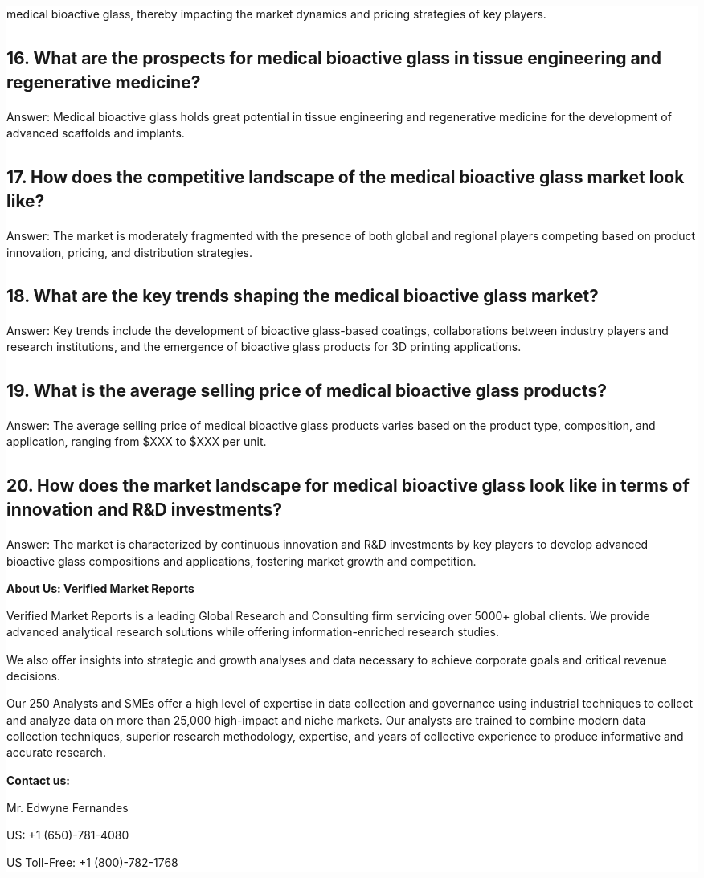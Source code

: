 medical bioactive glass, thereby impacting the market dynamics and pricing strategies of key players.</p><h2>16. What are the prospects for medical bioactive glass in tissue engineering and regenerative medicine?</h2><p>Answer: Medical bioactive glass holds great potential in tissue engineering and regenerative medicine for the development of advanced scaffolds and implants.</p><h2>17. How does the competitive landscape of the medical bioactive glass market look like?</h2><p>Answer: The market is moderately fragmented with the presence of both global and regional players competing based on product innovation, pricing, and distribution strategies.</p><h2>18. What are the key trends shaping the medical bioactive glass market?</h2><p>Answer: Key trends include the development of bioactive glass-based coatings, collaborations between industry players and research institutions, and the emergence of bioactive glass products for 3D printing applications.</p><h2>19. What is the average selling price of medical bioactive glass products?</h2><p>Answer: The average selling price of medical bioactive glass products varies based on the product type, composition, and application, ranging from $XXX to $XXX per unit.</p><h2>20. How does the market landscape for medical bioactive glass look like in terms of innovation and R&D investments?</h2><p>Answer: The market is characterized by continuous innovation and R&D investments by key players to develop advanced bioactive glass compositions and applications, fostering market growth and competition.</p></body></html></h3><p id="" class=""><strong>About Us: Verified Market Reports</strong></p><p id="" class="">Verified Market Reports is a leading Global Research and Consulting firm servicing over 5000+ global clients. We provide advanced analytical research solutions while offering information-enriched research studies.</p><p id="" class="">We also offer insights into strategic and growth analyses and data necessary to achieve corporate goals and critical revenue decisions.</p><p id="" class="">Our 250 Analysts and SMEs offer a high level of expertise in data collection and governance using industrial techniques to collect and analyze data on more than 25,000 high-impact and niche markets. Our analysts are trained to combine modern data collection techniques, superior research methodology, expertise, and years of collective experience to produce informative and accurate research.</p><p id="" class=""><strong>Contact us:</strong></p><p id="" class="">Mr. Edwyne Fernandes</p><p id="" class="">US: +1 (650)-781-4080</p><p id="" class="">US Toll-Free: +1 (800)-782-1768</p>
